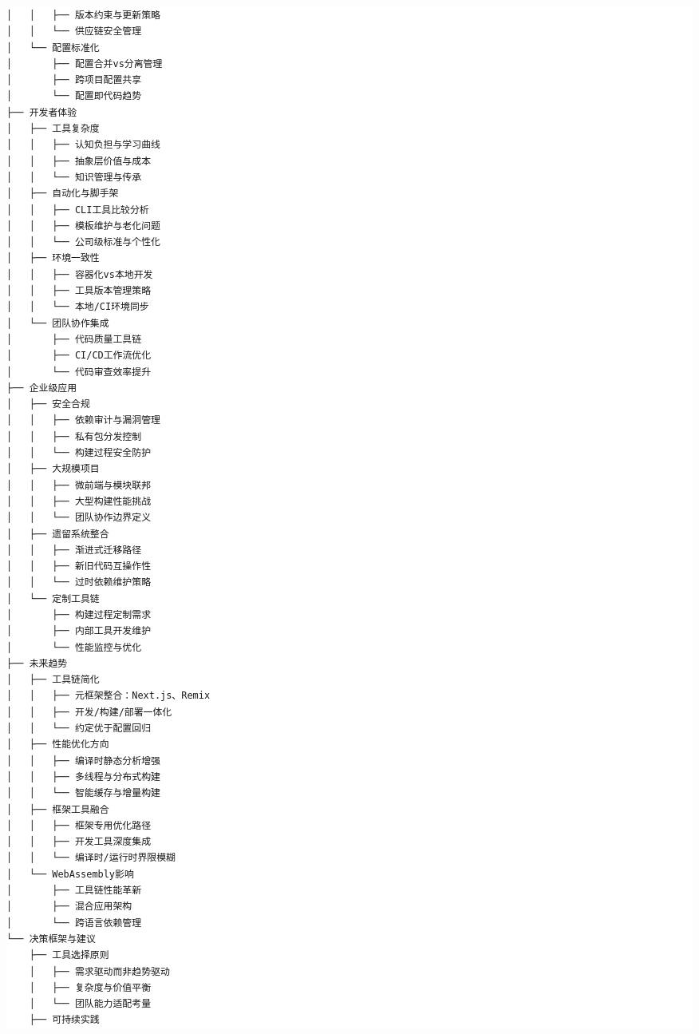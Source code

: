 ```text
│   │   ├── 版本约束与更新策略
│   │   └── 供应链安全管理
│   └── 配置标准化
│       ├── 配置合并vs分离管理
│       ├── 跨项目配置共享
│       └── 配置即代码趋势
├── 开发者体验
│   ├── 工具复杂度
│   │   ├── 认知负担与学习曲线
│   │   ├── 抽象层价值与成本
│   │   └── 知识管理与传承
│   ├── 自动化与脚手架
│   │   ├── CLI工具比较分析
│   │   ├── 模板维护与老化问题
│   │   └── 公司级标准与个性化
│   ├── 环境一致性
│   │   ├── 容器化vs本地开发
│   │   ├── 工具版本管理策略
│   │   └── 本地/CI环境同步
│   └── 团队协作集成
│       ├── 代码质量工具链
│       ├── CI/CD工作流优化
│       └── 代码审查效率提升
├── 企业级应用
│   ├── 安全合规
│   │   ├── 依赖审计与漏洞管理
│   │   ├── 私有包分发控制
│   │   └── 构建过程安全防护
│   ├── 大规模项目
│   │   ├── 微前端与模块联邦
│   │   ├── 大型构建性能挑战
│   │   └── 团队协作边界定义
│   ├── 遗留系统整合
│   │   ├── 渐进式迁移路径
│   │   ├── 新旧代码互操作性
│   │   └── 过时依赖维护策略
│   └── 定制工具链
│       ├── 构建过程定制需求
│       ├── 内部工具开发维护
│       └── 性能监控与优化
├── 未来趋势
│   ├── 工具链简化
│   │   ├── 元框架整合：Next.js、Remix
│   │   ├── 开发/构建/部署一体化
│   │   └── 约定优于配置回归
│   ├── 性能优化方向
│   │   ├── 编译时静态分析增强
│   │   ├── 多线程与分布式构建
│   │   └── 智能缓存与增量构建
│   ├── 框架工具融合
│   │   ├── 框架专用优化路径
│   │   ├── 开发工具深度集成
│   │   └── 编译时/运行时界限模糊
│   └── WebAssembly影响
│       ├── 工具链性能革新
│       ├── 混合应用架构
│       └── 跨语言依赖管理
└── 决策框架与建议
    ├── 工具选择原则
    │   ├── 需求驱动而非趋势驱动
    │   ├── 复杂度与价值平衡
    │   └── 团队能力适配考量
    ├── 可持续实践
```